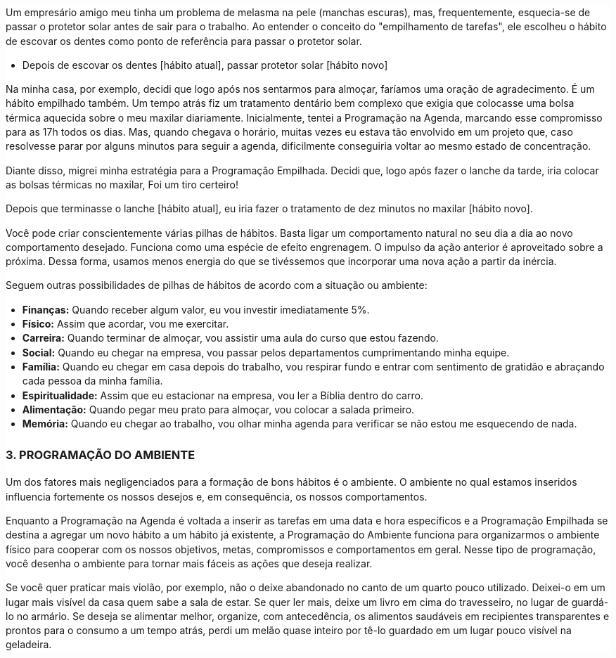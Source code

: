 Um empresário amigo meu tinha um problema de melasma na pele (manchas escuras), mas, frequentemente, esquecia-se de passar o protetor solar antes de sair para o trabalho. Ao entender o conceito do "empilhamento de tarefas", ele escolheu o hábito de escovar os dentes como ponto de referência para passar o protetor solar.



* Depois de escovar os dentes [hábito atual], passar protetor solar [hábito novo]

Na minha casa, por exemplo, decidi que logo após nos sentarmos para almoçar, faríamos uma oração de agradecimento. É um hábito empilhado também. Um tempo atrás fiz um tratamento dentário bem complexo que exigia que colocasse uma bolsa térmica aquecida sobre o meu maxilar diariamente. Inicialmente, tentei a Programação na Agenda, marcando esse compromisso para as 17h todos os dias. Mas, quando chegava o horário, muitas vezes eu estava tão envolvido em um projeto que, caso resolvesse parar por alguns minutos para seguir a agenda, dificilmente conseguiria voltar ao mesmo estado de concentração.

Diante disso, migrei minha estratégia para a Programação Empilhada. Decidi que, logo após fazer o lanche da tarde, iria colocar as bolsas térmicas no maxilar, Foi um tiro certeiro!

Depois que terminasse o lanche [hábito atual], eu iria fazer o tratamento de dez minutos no maxilar [hábito novo].

Você pode criar conscientemente várias pilhas de hábitos. Basta ligar um comportamento natural no seu dia a dia ao novo comportamento desejado. Funciona como uma espécie de efeito engrenagem. O impulso da ação anterior é aproveitado sobre a próxima. Dessa forma, usamos menos energia do que se tivéssemos que incorporar uma nova ação a partir da inércia.

Seguem outras possibilidades de pilhas de hábitos de acordo com a situação ou ambiente:



* **Finanças:** Quando receber algum valor, eu vou investir imediatamente 5%.
* **Físico:** Assim que acordar, vou me exercitar.
* **Carreira:** Quando terminar de almoçar, vou assistir uma aula do curso que estou fazendo.
* **Social:** Quando eu chegar na empresa, vou passar pelos departamentos cumprimentando minha equipe.
* **Família:** Quando eu chegar em casa depois do trabalho, vou respirar fundo e entrar com sentimento de gratidão e abraçando cada pessoa da minha família.
* **Espiritualidade:** Assim que eu estacionar na empresa, vou ler a Bíblia dentro do carro.
* **Alimentação:** Quando pegar meu prato para almoçar, vou colocar a salada primeiro.
* **Memória:** Quando eu chegar ao trabalho, vou olhar minha agenda para verificar se não estou me esquecendo de nada.


### 3. PROGRAMAÇÃO DO AMBIENTE

Um dos fatores mais negligenciados para a formação de bons hábitos é o ambiente. O ambiente no qual estamos inseridos influencia fortemente os nossos desejos e, em consequência, os nossos comportamentos.

Enquanto a Programação na Agenda é voltada a inserir as tarefas em uma data e hora específicos e a Programação Empilhada se destina a agregar um novo hábito a um hábito já existente, a Programação do Ambiente funciona para organizarmos o ambiente físico para cooperar com os nossos objetivos, metas, compromissos e comportamentos em geral. Nesse tipo de programação, você desenha o ambiente para tornar mais fáceis as ações que deseja realizar.

Se você quer praticar mais violão, por exemplo, não o deixe abandonado no canto de um quarto pouco utilizado. Deixei-o em um lugar mais visível da casa quem sabe a sala de estar. Se quer ler mais, deixe um livro em cima do travesseiro, no lugar de guardá-lo no armário. Se deseja se alimentar melhor, organize, com antecedência, os alimentos saudáveis em recipientes transparentes e prontos para o consumo a um tempo atrás, perdi um melão quase inteiro por tê-lo guardado em um lugar pouco visível na geladeira.
